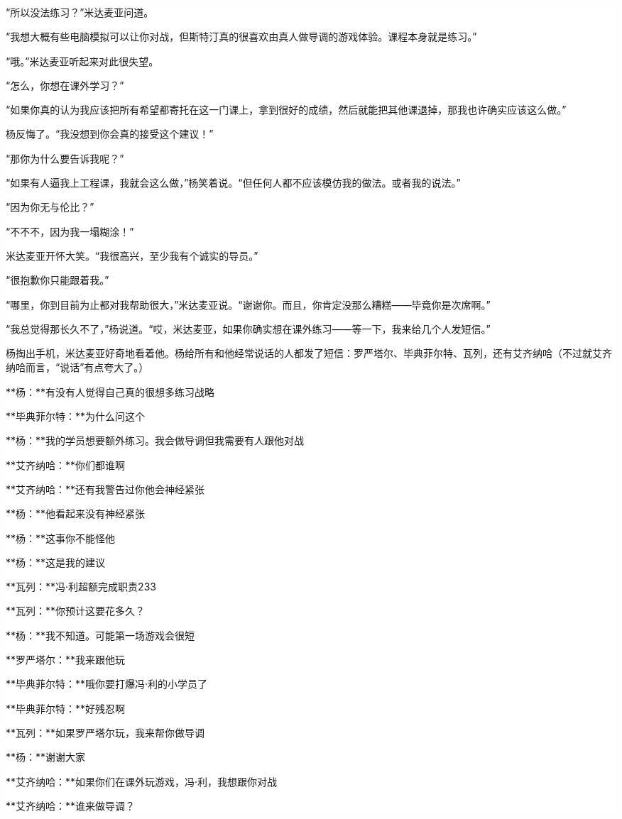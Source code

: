 “所以没法练习？”米达麦亚问道。

“我想大概有些电脑模拟可以让你对战，但斯特汀真的很喜欢由真人做导调的游戏体验。课程本身就是练习。”

“哦。”米达麦亚听起来对此很失望。

“怎么，你想在课外学习？”

“如果你真的认为我应该把所有希望都寄托在这一门课上，拿到很好的成绩，然后就能把其他课退掉，那我也许确实应该这么做。”

杨反悔了。“我没想到你会真的接受这个建议！”

“那你为什么要告诉我呢？”

“如果有人逼我上工程课，我就会这么做，”杨笑着说。“但任何人都不应该模仿我的做法。或者我的说法。”

“因为你无与伦比？”

“不不不，因为我一塌糊涂！”

米达麦亚开怀大笑。“我很高兴，至少我有个诚实的导员。”

“很抱歉你只能跟着我。”

“哪里，你到目前为止都对我帮助很大，”米达麦亚说。“谢谢你。而且，你肯定没那么糟糕——毕竟你是次席啊。”

“我总觉得那长久不了，”杨说道。“哎，米达麦亚，如果你确实想在课外练习——等一下，我来给几个人发短信。”

杨掏出手机，米达麦亚好奇地看着他。杨给所有和他经常说话的人都发了短信：罗严塔尔、毕典菲尔特、瓦列，还有艾齐纳哈（不过就艾齐纳哈而言，“说话”有点夸大了。）

**杨：**有没有人觉得自己真的很想多练习战略

**毕典菲尔特：**为什么问这个

**杨：**我的学员想要额外练习。我会做导调但我需要有人跟他对战

**艾齐纳哈：**你们都谁啊

**艾齐纳哈：**还有我警告过你他会神经紧张

**杨：**他看起来没有神经紧张

**杨：**这事你不能怪他

**杨：**这是我的建议

**瓦列：**冯·利超额完成职责233

**瓦列：**你预计这要花多久？

**杨：**我不知道。可能第一场游戏会很短

**罗严塔尔：**我来跟他玩

**毕典菲尔特：**哦你要打爆冯·利的小学员了

**毕典菲尔特：**好残忍啊

**瓦列：**如果罗严塔尔玩，我来帮你做导调

**杨：**谢谢大家

**艾齐纳哈：**如果你们在课外玩游戏，冯·利，我想跟你对战

**艾齐纳哈：**谁来做导调？
